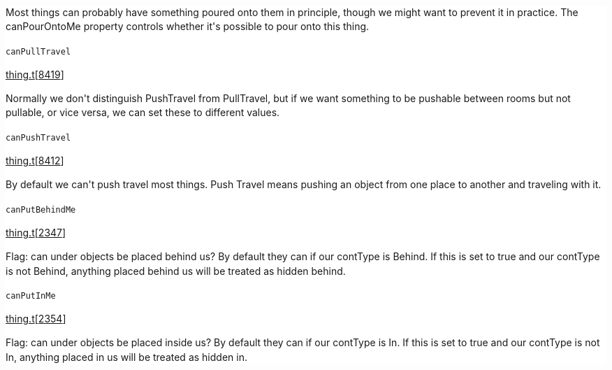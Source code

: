 <div class="desc">

Most things can probably have something poured onto them in principle,
though we might want to prevent it in practice. The canPourOntoMe
property controls whether it's possible to pour onto this thing.

</div>

<span id="canPullTravel"></span>

`canPullTravel`

[thing.t](../file/thing.t.html)\[[8419](../source/thing.t.html#8419)\]

<div class="desc">

Normally we don't distinguish PushTravel from PullTravel, but if we want
something to be pushable between rooms but not pullable, or vice versa,
we can set these to different values.

</div>

<span id="canPushTravel"></span>

`canPushTravel`

[thing.t](../file/thing.t.html)\[[8412](../source/thing.t.html#8412)\]

<div class="desc">

By default we can't push travel most things. Push Travel means pushing
an object from one place to another and traveling with it.

</div>

<span id="canPutBehindMe"></span>

`canPutBehindMe`

[thing.t](../file/thing.t.html)\[[2347](../source/thing.t.html#2347)\]

<div class="desc">

Flag: can under objects be placed behind us? By default they can if our
contType is Behind. If this is set to true and our contType is not
Behind, anything placed behind us will be treated as hidden behind.

</div>

<span id="canPutInMe"></span>

`canPutInMe`

[thing.t](../file/thing.t.html)\[[2354](../source/thing.t.html#2354)\]

<div class="desc">

Flag: can under objects be placed inside us? By default they can if our
contType is In. If this is set to true and our contType is not In,
anything placed in us will be treated as hidden in.

</div>
